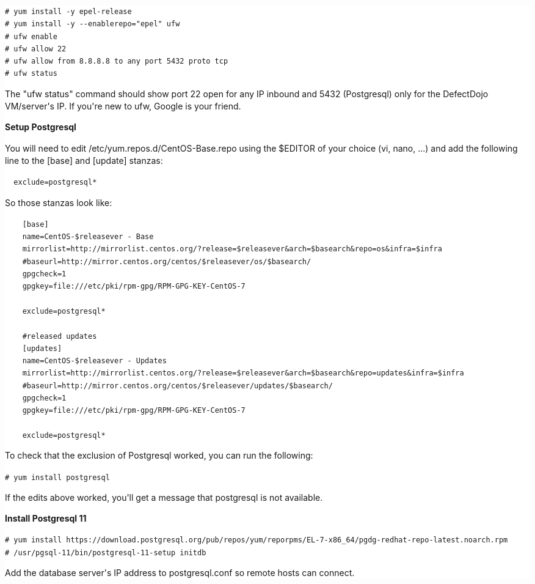 ```
# yum install -y epel-release
# yum install -y --enablerepo="epel" ufw
# ufw enable
# ufw allow 22
# ufw allow from 8.8.8.8 to any port 5432 proto tcp
# ufw status
```

The "ufw status" command should show port 22 open for any IP inbound and 5432 (Postgresql) only for the DefectDojo VM/server's IP. If you're new to ufw, Google is your friend.

**Setup Postgresql**

You will need to edit /etc/yum.repos.d/CentOS-Base.repo using the $EDITOR of your choice (vi, nano, ...) and add the following line to the [base] and [update] stanzas:

```
  exclude=postgresql*
```

So those stanzas look like:

```
    [base]
    name=CentOS-$releasever - Base
    mirrorlist=http://mirrorlist.centos.org/?release=$releasever&arch=$basearch&repo=os&infra=$infra
    #baseurl=http://mirror.centos.org/centos/$releasever/os/$basearch/
    gpgcheck=1
    gpgkey=file:///etc/pki/rpm-gpg/RPM-GPG-KEY-CentOS-7

    exclude=postgresql*

    #released updates
    [updates]
    name=CentOS-$releasever - Updates
    mirrorlist=http://mirrorlist.centos.org/?release=$releasever&arch=$basearch&repo=updates&infra=$infra
    #baseurl=http://mirror.centos.org/centos/$releasever/updates/$basearch/
    gpgcheck=1
    gpgkey=file:///etc/pki/rpm-gpg/RPM-GPG-KEY-CentOS-7

    exclude=postgresql*
```

To check that the exclusion of Postgresql worked, you can run the following:

```
# yum install postgresql
```

If the edits above worked, you'll get a message that postgresql is not available.

**Install Postgresql 11**

```
# yum install https://download.postgresql.org/pub/repos/yum/reporpms/EL-7-x86_64/pgdg-redhat-repo-latest.noarch.rpm
# /usr/pgsql-11/bin/postgresql-11-setup initdb
```
Add the database server's IP address to postgresql.conf so remote hosts can connect.
